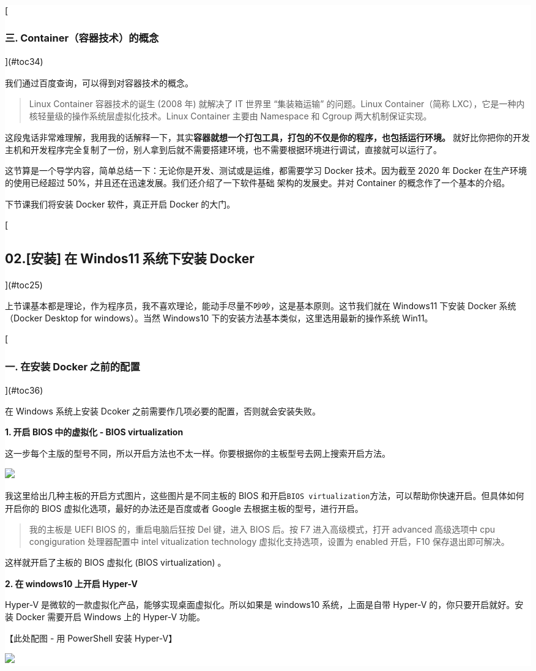 \[

### 三. Container（容器技术）的概念

](#toc34)

我们通过百度查询，可以得到对容器技术的概念。

> Linux Container 容器技术的诞生 (2008 年) 就解决了 IT 世界里 “集装箱运输” 的问题。Linux Container（简称 LXC），它是一种内核轻量级的操作系统层虚拟化技术。Linux Container 主要由 Namespace 和 Cgroup 两大机制保证实现。

这段鬼话非常难理解，我用我的话解释一下，其实**容器就想一个打包工具，打包的不仅是你的程序，也包括运行环境。** 就好比你把你的开发主机和开发程序完全复制了一份，别人拿到后就不需要搭建环境，也不需要根据环境进行调试，直接就可以运行了。

这节算是一个导学内容，简单总结一下：无论你是开发、测试或是运维，都需要学习 Docker 技术。因为截至 2020 年 Docker 在生产环境的使用已经超过 50%，并且还在迅速发展。我们还介绍了一下软件基础 架构的发展史。并对 Container 的概念作了一个基本的介绍。

下节课我们将安装 Docker 软件，真正开启 Docker 的大门。

\[

## 02.\[安装] 在 Windos11 系统下安装 Docker

](#toc25)

上节课基本都是理论，作为程序员，我不喜欢理论，能动手尽量不吵吵，这是基本原则。这节我们就在 Windows11 下安装 Docker 系统（Docker Desktop for windows）。当然 Windows10 下的安装方法基本类似，这里选用最新的操作系统 Win11。

\[

### 一. 在安装 Docker 之前的配置

](#toc36)

在 Windows 系统上安装 Dcoker 之前需要作几项必要的配置，否则就会安装失败。

**1. 开启 BIOS 中的虚拟化 - BIOS virtualization**

这一步每个主版的型号不同，所以开启方法也不太一样。你要根据你的主板型号去网上搜索开启方法。

![](https://newimg.jspang.com/Docker2_1_BIOS.jpg)

我这里给出几种主板的开启方式图片，这些图片是不同主板的 BIOS 和开启`BIOS virtualization`方法，可以帮助你快速开启。但具体如何开启你的 BIOS 虚拟化选项，最好的办法还是百度或者 Google 去根据主板的型号，进行开启。

> 我的主板是 UEFI BIOS 的，重启电脑后狂按 Del 键，进入 BIOS 后。按 F7 进入高级模式，打开 advanced 高级选项中 cpu congiguration 处理器配置中 intel vitualization technology 虚拟化支持选项，设置为 enabled 开启，F10 保存退出即可解决。

这样就开启了主板的 BIOS 虚拟化 (BIOS virtualization) 。

**2. 在 windows10 上开启 Hyper-V**

Hyper-V 是微软的一款虚拟化产品，能够实现桌面虚拟化。所以如果是 windows10 系统，上面是自带 Hyper-V 的，你只要开启就好。安装 Docker 需要开启 Windows 上的 Hyper-V 功能。

【此处配图 - 用 PowerShell 安装 Hyper-V】

![](https://newimg.jspang.com/Docker2.3_PowerShell-Hyper-v.png)
